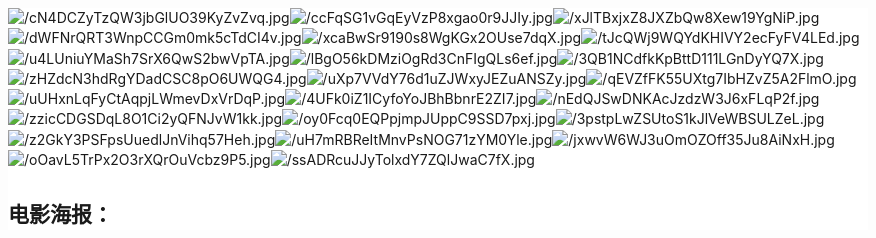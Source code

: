 <img src="https://image.tmdb.org/t/p/original/cN4DCZyTzQW3jbGlUO39KyZvZvq.jpg" alt="/cN4DCZyTzQW3jbGlUO39KyZvZvq.jpg" title="/cN4DCZyTzQW3jbGlUO39KyZvZvq.jpg"><img src="https://image.tmdb.org/t/p/original/ccFqSG1vGqEyVzP8xgao0r9JJIy.jpg" alt="/ccFqSG1vGqEyVzP8xgao0r9JJIy.jpg" title="/ccFqSG1vGqEyVzP8xgao0r9JJIy.jpg"><img src="https://image.tmdb.org/t/p/original/xJlTBxjxZ8JXZbQw8Xew19YgNiP.jpg" alt="/xJlTBxjxZ8JXZbQw8Xew19YgNiP.jpg" title="/xJlTBxjxZ8JXZbQw8Xew19YgNiP.jpg"><img src="https://image.tmdb.org/t/p/original/dWFNrQRT3WnpCCGm0mk5cTdCI4v.jpg" alt="/dWFNrQRT3WnpCCGm0mk5cTdCI4v.jpg" title="/dWFNrQRT3WnpCCGm0mk5cTdCI4v.jpg"><img src="https://image.tmdb.org/t/p/original/xcaBwSr9190s8WgKGx2OUse7dqX.jpg" alt="/xcaBwSr9190s8WgKGx2OUse7dqX.jpg" title="/xcaBwSr9190s8WgKGx2OUse7dqX.jpg"><img src="https://image.tmdb.org/t/p/original/tJcQWj9WQYdKHIVY2ecFyFV4LEd.jpg" alt="/tJcQWj9WQYdKHIVY2ecFyFV4LEd.jpg" title="/tJcQWj9WQYdKHIVY2ecFyFV4LEd.jpg"><img src="https://image.tmdb.org/t/p/original/u4LUniuYMaSh7SrX6QwS2bwVpTA.jpg" alt="/u4LUniuYMaSh7SrX6QwS2bwVpTA.jpg" title="/u4LUniuYMaSh7SrX6QwS2bwVpTA.jpg"><img src="https://image.tmdb.org/t/p/original/lBgO56kDMziOgRd3CnFIgQLs6ef.jpg" alt="/lBgO56kDMziOgRd3CnFIgQLs6ef.jpg" title="/lBgO56kDMziOgRd3CnFIgQLs6ef.jpg"><img src="https://image.tmdb.org/t/p/original/3QB1NCdfkKpBttD111LGnDyYQ7X.jpg" alt="/3QB1NCdfkKpBttD111LGnDyYQ7X.jpg" title="/3QB1NCdfkKpBttD111LGnDyYQ7X.jpg"><img src="https://image.tmdb.org/t/p/original/zHZdcN3hdRgYDadCSC8pO6UWQG4.jpg" alt="/zHZdcN3hdRgYDadCSC8pO6UWQG4.jpg" title="/zHZdcN3hdRgYDadCSC8pO6UWQG4.jpg"><img src="https://image.tmdb.org/t/p/original/uXp7VVdY76d1uZJWxyJEZuANSZy.jpg" alt="/uXp7VVdY76d1uZJWxyJEZuANSZy.jpg" title="/uXp7VVdY76d1uZJWxyJEZuANSZy.jpg"><img src="https://image.tmdb.org/t/p/original/qEVZfFK55UXtg7IbHZvZ5A2FlmO.jpg" alt="/qEVZfFK55UXtg7IbHZvZ5A2FlmO.jpg" title="/qEVZfFK55UXtg7IbHZvZ5A2FlmO.jpg"><img src="https://image.tmdb.org/t/p/original/uUHxnLqFyCtAqpjLWmevDxVrDqP.jpg" alt="/uUHxnLqFyCtAqpjLWmevDxVrDqP.jpg" title="/uUHxnLqFyCtAqpjLWmevDxVrDqP.jpg"><img src="https://image.tmdb.org/t/p/original/4UFk0iZ1ICyfoYoJBhBbnrE2ZI7.jpg" alt="/4UFk0iZ1ICyfoYoJBhBbnrE2ZI7.jpg" title="/4UFk0iZ1ICyfoYoJBhBbnrE2ZI7.jpg"><img src="https://image.tmdb.org/t/p/original/nEdQJSwDNKAcJzdzW3J6xFLqP2f.jpg" alt="/nEdQJSwDNKAcJzdzW3J6xFLqP2f.jpg" title="/nEdQJSwDNKAcJzdzW3J6xFLqP2f.jpg"><img src="https://image.tmdb.org/t/p/original/zzicCDGSDqL8O1Ci2yQFNJvW1kk.jpg" alt="/zzicCDGSDqL8O1Ci2yQFNJvW1kk.jpg" title="/zzicCDGSDqL8O1Ci2yQFNJvW1kk.jpg"><img src="https://image.tmdb.org/t/p/original/oy0Fcq0EQPpjmpJUppC9SSD7pxj.jpg" alt="/oy0Fcq0EQPpjmpJUppC9SSD7pxj.jpg" title="/oy0Fcq0EQPpjmpJUppC9SSD7pxj.jpg"><img src="https://image.tmdb.org/t/p/original/3pstpLwZSUtoS1kJlVeWBSULZeL.jpg" alt="/3pstpLwZSUtoS1kJlVeWBSULZeL.jpg" title="/3pstpLwZSUtoS1kJlVeWBSULZeL.jpg"><img src="https://image.tmdb.org/t/p/original/z2GkY3PSFpsUuedlJnVihq57Heh.jpg" alt="/z2GkY3PSFpsUuedlJnVihq57Heh.jpg" title="/z2GkY3PSFpsUuedlJnVihq57Heh.jpg"><img src="https://image.tmdb.org/t/p/original/uH7mRBReItMnvPsNOG71zYM0Yle.jpg" alt="/uH7mRBReItMnvPsNOG71zYM0Yle.jpg" title="/uH7mRBReItMnvPsNOG71zYM0Yle.jpg"><img src="https://image.tmdb.org/t/p/original/jxwvW6WJ3uOmOZOff35Ju8AiNxH.jpg" alt="/jxwvW6WJ3uOmOZOff35Ju8AiNxH.jpg" title="/jxwvW6WJ3uOmOZOff35Ju8AiNxH.jpg"><img src="https://image.tmdb.org/t/p/original/oOavL5TrPx2O3rXQrOuVcbz9P5.jpg" alt="/oOavL5TrPx2O3rXQrOuVcbz9P5.jpg" title="/oOavL5TrPx2O3rXQrOuVcbz9P5.jpg"><img src="https://image.tmdb.org/t/p/original/ssADRcuJJyTolxdY7ZQlJwaC7fX.jpg" alt="/ssADRcuJJyTolxdY7ZQlJwaC7fX.jpg" title="/ssADRcuJJyTolxdY7ZQlJwaC7fX.jpg">

## **电影海报**：